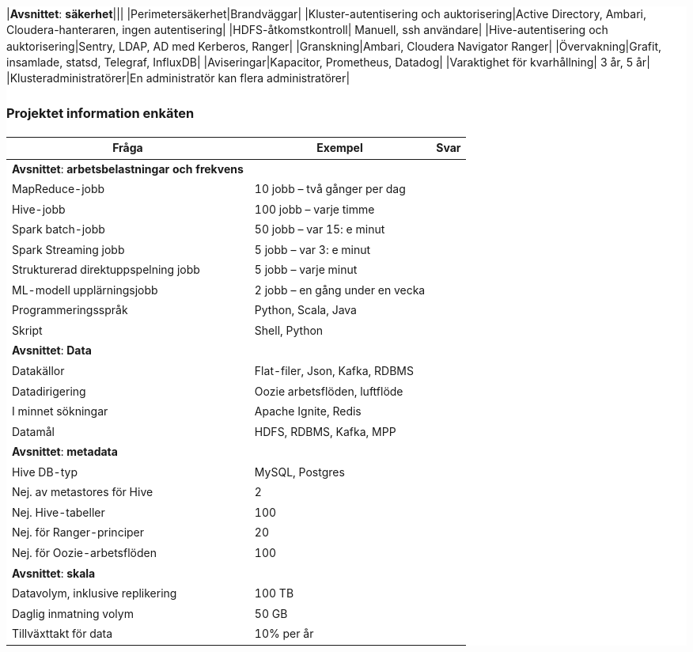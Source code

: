 |**Avsnittet**: **säkerhet**|||
|Perimetersäkerhet|Brandväggar|
|Kluster-autentisering och auktorisering|Active Directory, Ambari, Cloudera-hanteraren, ingen autentisering|
|HDFS-åtkomstkontroll|  Manuell, ssh användare|
|Hive-autentisering och auktorisering|Sentry, LDAP, AD med Kerberos, Ranger|
|Granskning|Ambari, Cloudera Navigator Ranger|
|Övervakning|Grafit, insamlade, statsd, Telegraf, InfluxDB|
|Aviseringar|Kapacitor, Prometheus, Datadog|
|Varaktighet för kvarhållning| 3 år, 5 år|
|Klusteradministratörer|En administratör kan flera administratörer|

### <a name="project-details-questionnaire"></a>Projektet information enkäten

|**Fråga**|**Exempel**|**Svar**|
|---|---|---|
|**Avsnittet**: **arbetsbelastningar och frekvens**|||
|MapReduce-jobb|10 jobb – två gånger per dag||
|Hive-jobb|100 jobb – varje timme||
|Spark batch-jobb|50 jobb – var 15: e minut||
|Spark Streaming jobb|5 jobb – var 3: e minut||
|Strukturerad direktuppspelning jobb|5 jobb – varje minut||
|ML-modell upplärningsjobb|2 jobb – en gång under en vecka||
|Programmeringsspråk|Python, Scala, Java||
|Skript|Shell, Python||
|**Avsnittet**: **Data**|||
|Datakällor|Flat-filer, Json, Kafka, RDBMS||
|Datadirigering|Oozie arbetsflöden, luftflöde||
|I minnet sökningar|Apache Ignite, Redis||
|Datamål|HDFS, RDBMS, Kafka, MPP ||
|**Avsnittet**: **metadata**|||
|Hive DB-typ|MySQL, Postgres||
|Nej. av metastores för Hive|2||
|Nej. Hive-tabeller|100||
|Nej. för Ranger-principer|20||
|Nej. för Oozie-arbetsflöden|100||
|**Avsnittet**: **skala**|||
|Datavolym, inklusive replikering|100 TB||
|Daglig inmatning volym|50 GB||
|Tillväxttakt för data|10% per år||